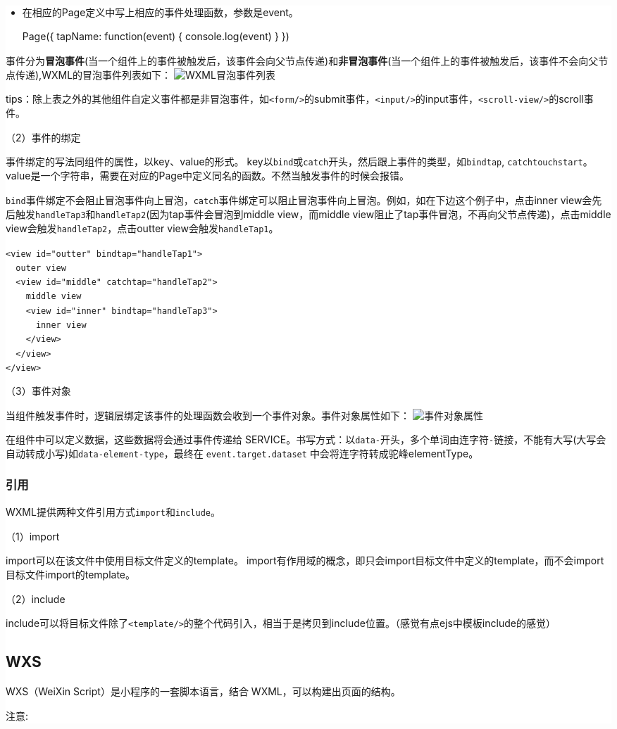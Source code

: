- 在相应的Page定义中写上相应的事件处理函数，参数是event。

	Page({
	  tapName: function(event) {
	    console.log(event)
	  }
	})

事件分为**冒泡事件**(当一个组件上的事件被触发后，该事件会向父节点传递)和**非冒泡事件**(当一个组件上的事件被触发后，该事件不会向父节点传递),WXML的冒泡事件列表如下：
![WXML冒泡事件列表](https://githubblogbucket1-1258277786.cos.ap-shanghai.myqcloud.com/smallProgram/WXML%E5%86%92%E6%B3%A1%E4%BA%8B%E4%BB%B6%E5%88%97%E8%A1%A8.png)

tips：除上表之外的其他组件自定义事件都是非冒泡事件，如`<form/>`的submit事件，`<input/>`的input事件，`<scroll-view/>`的scroll事件。

（2）事件的绑定

事件绑定的写法同组件的属性，以key、value的形式。 key以`bind`或`catch`开头，然后跟上事件的类型，如`bindtap`, `catchtouchstart`。 value是一个字符串，需要在对应的Page中定义同名的函数。不然当触发事件的时候会报错。 

`bind`事件绑定不会阻止冒泡事件向上冒泡，`catch`事件绑定可以阻止冒泡事件向上冒泡。例如，如在下边这个例子中，点击inner view会先后触发`handleTap3`和`handleTap2`(因为tap事件会冒泡到middle view，而middle view阻止了tap事件冒泡，不再向父节点传递)，点击middle view会触发`handleTap2`，点击outter view会触发`handleTap1`。

	<view id="outter" bindtap="handleTap1">
	  outer view
	  <view id="middle" catchtap="handleTap2">
	    middle view
	    <view id="inner" bindtap="handleTap3">
	      inner view
	    </view>
	  </view>
	</view>

（3）事件对象

当组件触发事件时，逻辑层绑定该事件的处理函数会收到一个事件对象。事件对象属性如下：
![事件对象属性](https://githubblogbucket1-1258277786.cos.ap-shanghai.myqcloud.com/smallProgram/%E4%BA%8B%E4%BB%B6%E5%AF%B9%E8%B1%A1%E5%B1%9E%E6%80%A7%E5%88%97%E8%A1%A8.png)

在组件中可以定义数据，这些数据将会通过事件传递给 SERVICE。书写方式：以`data-`开头，多个单词由连字符`-`链接，不能有大写(大写会自动转成小写)如`data-element-type`，最终在 `event.target.dataset` 中会将连字符转成驼峰elementType。

### 引用 ###
WXML提供两种文件引用方式`import`和`include`。

（1）import

import可以在该文件中使用目标文件定义的template。 import有作用域的概念，即只会import目标文件中定义的template，而不会import目标文件import的template。

（2）include

include可以将目标文件除了`<template/>`的整个代码引入，相当于是拷贝到include位置。（感觉有点ejs中模板include的感觉）

## WXS ##
WXS（WeiXin Script）是小程序的一套脚本语言，结合 WXML，可以构建出页面的结构。

注意:
